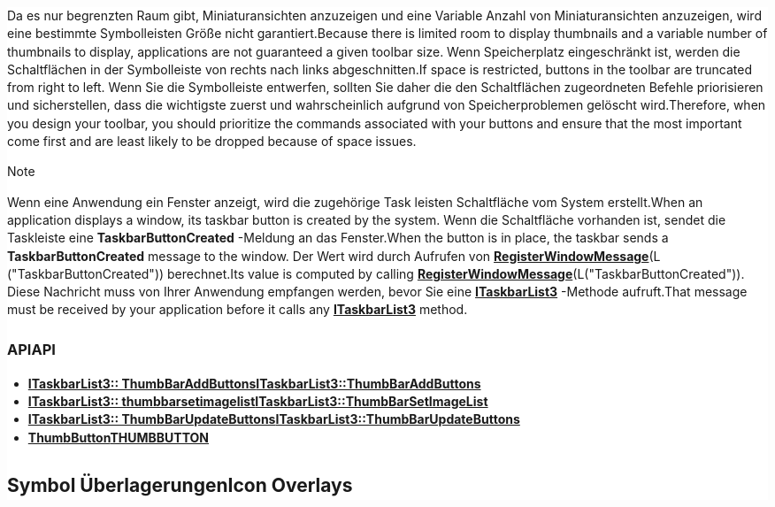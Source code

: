 <span data-ttu-id="65ca7-223">Da es nur begrenzten Raum gibt, Miniaturansichten anzuzeigen und eine Variable Anzahl von Miniaturansichten anzuzeigen, wird eine bestimmte Symbolleisten Größe nicht garantiert.</span><span class="sxs-lookup"><span data-stu-id="65ca7-223">Because there is limited room to display thumbnails and a variable number of thumbnails to display, applications are not guaranteed a given toolbar size.</span></span> <span data-ttu-id="65ca7-224">Wenn Speicherplatz eingeschränkt ist, werden die Schaltflächen in der Symbolleiste von rechts nach links abgeschnitten.</span><span class="sxs-lookup"><span data-stu-id="65ca7-224">If space is restricted, buttons in the toolbar are truncated from right to left.</span></span> <span data-ttu-id="65ca7-225">Wenn Sie die Symbolleiste entwerfen, sollten Sie daher die den Schaltflächen zugeordneten Befehle priorisieren und sicherstellen, dass die wichtigste zuerst und wahrscheinlich aufgrund von Speicherproblemen gelöscht wird.</span><span class="sxs-lookup"><span data-stu-id="65ca7-225">Therefore, when you design your toolbar, you should prioritize the commands associated with your buttons and ensure that the most important come first and are least likely to be dropped because of space issues.</span></span>

> [!Note]  
> <span data-ttu-id="65ca7-226">Wenn eine Anwendung ein Fenster anzeigt, wird die zugehörige Task leisten Schaltfläche vom System erstellt.</span><span class="sxs-lookup"><span data-stu-id="65ca7-226">When an application displays a window, its taskbar button is created by the system.</span></span> <span data-ttu-id="65ca7-227">Wenn die Schaltfläche vorhanden ist, sendet die Taskleiste eine **TaskbarButtonCreated** -Meldung an das Fenster.</span><span class="sxs-lookup"><span data-stu-id="65ca7-227">When the button is in place, the taskbar sends a **TaskbarButtonCreated** message to the window.</span></span> <span data-ttu-id="65ca7-228">Der Wert wird durch Aufrufen von [**RegisterWindowMessage**](/windows/win32/api/winuser/nf-winuser-registerwindowmessagea)(L ("TaskbarButtonCreated")) berechnet.</span><span class="sxs-lookup"><span data-stu-id="65ca7-228">Its value is computed by calling [**RegisterWindowMessage**](/windows/win32/api/winuser/nf-winuser-registerwindowmessagea)(L("TaskbarButtonCreated")).</span></span> <span data-ttu-id="65ca7-229">Diese Nachricht muss von Ihrer Anwendung empfangen werden, bevor Sie eine [**ITaskbarList3**](/windows/desktop/api/shobjidl_core/nn-shobjidl_core-itaskbarlist3) -Methode aufruft.</span><span class="sxs-lookup"><span data-stu-id="65ca7-229">That message must be received by your application before it calls any [**ITaskbarList3**](/windows/desktop/api/shobjidl_core/nn-shobjidl_core-itaskbarlist3) method.</span></span>

 

### <a name="api"></a><span data-ttu-id="65ca7-230">API</span><span class="sxs-lookup"><span data-stu-id="65ca7-230">API</span></span>

-   [<span data-ttu-id="65ca7-231">**ITaskbarList3:: ThumbBarAddButtons**</span><span class="sxs-lookup"><span data-stu-id="65ca7-231">**ITaskbarList3::ThumbBarAddButtons**</span></span>](/windows/desktop/api/shobjidl_core/nf-shobjidl_core-itaskbarlist3-thumbbaraddbuttons)
-   [<span data-ttu-id="65ca7-232">**ITaskbarList3:: thumbbarsetimagelist**</span><span class="sxs-lookup"><span data-stu-id="65ca7-232">**ITaskbarList3::ThumbBarSetImageList**</span></span>](/windows/desktop/api/shobjidl_core/nf-shobjidl_core-itaskbarlist3-thumbbarsetimagelist)
-   [<span data-ttu-id="65ca7-233">**ITaskbarList3:: ThumbBarUpdateButtons**</span><span class="sxs-lookup"><span data-stu-id="65ca7-233">**ITaskbarList3::ThumbBarUpdateButtons**</span></span>](/windows/desktop/api/shobjidl_core/nf-shobjidl_core-itaskbarlist3-thumbbarupdatebuttons)
-   [<span data-ttu-id="65ca7-234">**ThumbButton**</span><span class="sxs-lookup"><span data-stu-id="65ca7-234">**THUMBBUTTON**</span></span>](/windows/desktop/api/Shobjidl_core/ns-shobjidl_core-thumbbutton)

## <a name="icon-overlays"></a><span data-ttu-id="65ca7-235">Symbol Überlagerungen</span><span class="sxs-lookup"><span data-stu-id="65ca7-235">Icon Overlays</span></span>
